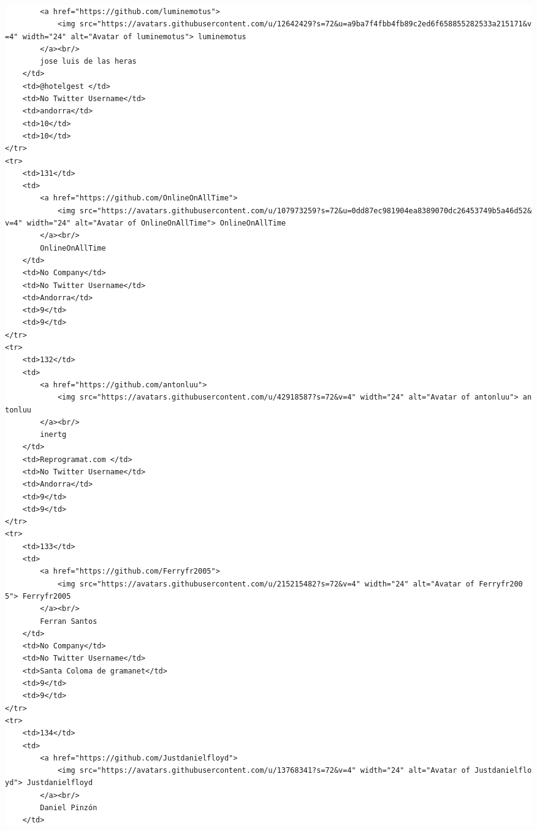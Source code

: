 			<a href="https://github.com/luminemotus">
				<img src="https://avatars.githubusercontent.com/u/12642429?s=72&u=a9ba7f4fbb4fb89c2ed6f658855282533a215171&v=4" width="24" alt="Avatar of luminemotus"> luminemotus
			</a><br/>
			jose luis de las heras
		</td>
		<td>@hotelgest </td>
		<td>No Twitter Username</td>
		<td>andorra</td>
		<td>10</td>
		<td>10</td>
	</tr>
	<tr>
		<td>131</td>
		<td>
			<a href="https://github.com/OnlineOnAllTime">
				<img src="https://avatars.githubusercontent.com/u/107973259?s=72&u=0dd87ec981904ea8389070dc26453749b5a46d52&v=4" width="24" alt="Avatar of OnlineOnAllTime"> OnlineOnAllTime
			</a><br/>
			OnlineOnAllTime
		</td>
		<td>No Company</td>
		<td>No Twitter Username</td>
		<td>Andorra</td>
		<td>9</td>
		<td>9</td>
	</tr>
	<tr>
		<td>132</td>
		<td>
			<a href="https://github.com/antonluu">
				<img src="https://avatars.githubusercontent.com/u/42918587?s=72&v=4" width="24" alt="Avatar of antonluu"> antonluu
			</a><br/>
			inertg
		</td>
		<td>Reprogramat.com </td>
		<td>No Twitter Username</td>
		<td>Andorra</td>
		<td>9</td>
		<td>9</td>
	</tr>
	<tr>
		<td>133</td>
		<td>
			<a href="https://github.com/Ferryfr2005">
				<img src="https://avatars.githubusercontent.com/u/215215482?s=72&v=4" width="24" alt="Avatar of Ferryfr2005"> Ferryfr2005
			</a><br/>
			Ferran Santos
		</td>
		<td>No Company</td>
		<td>No Twitter Username</td>
		<td>Santa Coloma de gramanet</td>
		<td>9</td>
		<td>9</td>
	</tr>
	<tr>
		<td>134</td>
		<td>
			<a href="https://github.com/Justdanielfloyd">
				<img src="https://avatars.githubusercontent.com/u/13768341?s=72&v=4" width="24" alt="Avatar of Justdanielfloyd"> Justdanielfloyd
			</a><br/>
			Daniel Pinzón
		</td>